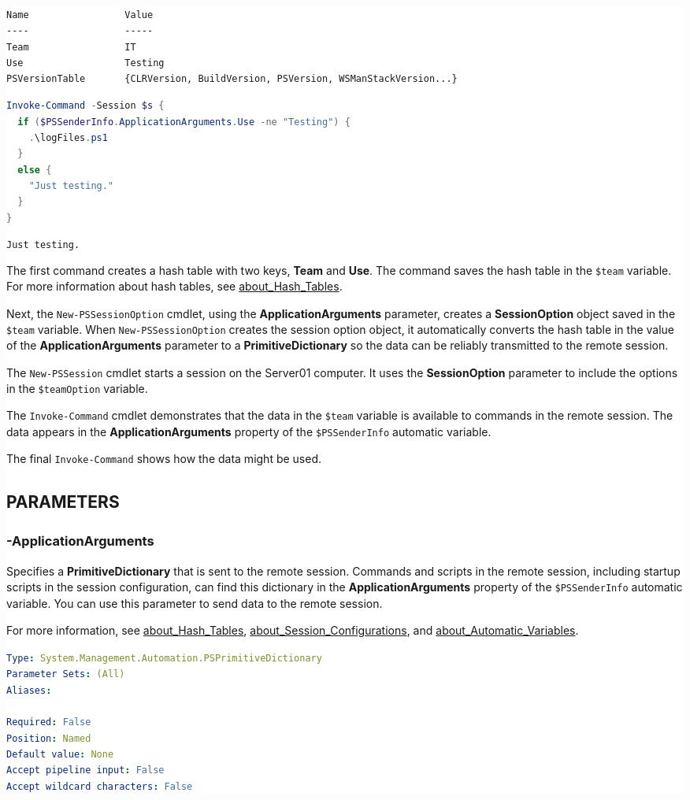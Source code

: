 ```Output
Name                 Value
----                 -----
Team                 IT
Use                  Testing
PSVersionTable       {CLRVersion, BuildVersion, PSVersion, WSManStackVersion...}
```

```powershell
Invoke-Command -Session $s {
  if ($PSSenderInfo.ApplicationArguments.Use -ne "Testing") {
    .\logFiles.ps1
  }
  else {
    "Just testing."
  }
}
```

```Output
Just testing.
```

The first command creates a hash table with two keys, **Team** and **Use**. The command saves the
hash table in the `$team` variable. For more information about hash tables, see
[about_Hash_Tables](about/about_Hash_Tables.md).

Next, the `New-PSSessionOption` cmdlet, using the **ApplicationArguments** parameter, creates a
**SessionOption** object saved in the `$team` variable. When `New-PSSessionOption` creates the
session option object, it automatically converts the hash table in the value of the
**ApplicationArguments** parameter to a **PrimitiveDictionary** so the data can be reliably
transmitted to the remote session.

The `New-PSSession` cmdlet starts a session on the Server01 computer. It uses the **SessionOption**
parameter to include the options in the `$teamOption` variable.

The `Invoke-Command` cmdlet demonstrates that the data in the `$team` variable is available to
commands in the remote session. The data appears in the **ApplicationArguments** property of the
`$PSSenderInfo` automatic variable.

The final `Invoke-Command` shows how the data might be used.

## PARAMETERS

### -ApplicationArguments

Specifies a **PrimitiveDictionary** that is sent to the remote session. Commands and scripts in the
remote session, including startup scripts in the session configuration, can find this dictionary in
the **ApplicationArguments** property of the `$PSSenderInfo` automatic variable. You can use this
parameter to send data to the remote session.

For more information, see [about_Hash_Tables](about/about_Hash_Tables.md),
[about_Session_Configurations](About/about_Session_Configurations.md), and
[about_Automatic_Variables](about/about_Automatic_Variables.md).

```yaml
Type: System.Management.Automation.PSPrimitiveDictionary
Parameter Sets: (All)
Aliases:

Required: False
Position: Named
Default value: None
Accept pipeline input: False
Accept wildcard characters: False
```
